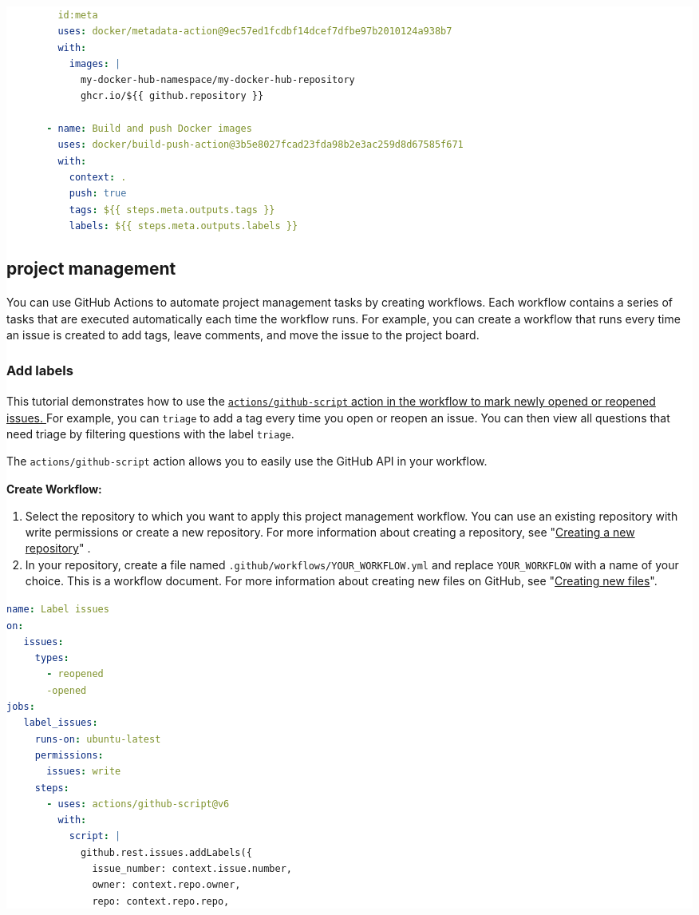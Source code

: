 ```yaml
         id:meta
         uses: docker/metadata-action@9ec57ed1fcdbf14dcef7dfbe97b2010124a938b7
         with:
           images: |
             my-docker-hub-namespace/my-docker-hub-repository
             ghcr.io/${{ github.repository }}
      
       - name: Build and push Docker images
         uses: docker/build-push-action@3b5e8027fcad23fda98b2e3ac259d8d67585f671
         with:
           context: .
           push: true
           tags: ${{ steps.meta.outputs.tags }}
           labels: ${{ steps.meta.outputs.labels }}
```



## project management

You can use GitHub Actions to automate project management tasks by creating workflows. Each workflow contains a series of tasks that are executed automatically each time the workflow runs. For example, you can create a workflow that runs every time an issue is created to add tags, leave comments, and move the issue to the project board.



### Add labels

This tutorial demonstrates how to use the [`actions/github-script` action in the workflow to mark newly opened or reopened issues. ](https://github.com/marketplace/actions/github-script) For example, you can `triage` to add a tag every time you open or reopen an issue. You can then view all questions that need triage by filtering questions with the label `triage`.

The `actions/github-script` action allows you to easily use the GitHub API in your workflow.

**Create Workflow:**

1. Select the repository to which you want to apply this project management workflow. You can use an existing repository with write permissions or create a new repository. For more information about creating a repository, see "[Creating a new repository](https://docs.github.com/en/repositories/creating-and-managing-repositories/creating-a-new-repository)" .
2. In your repository, create a file named `.github/workflows/YOUR_WORKFLOW.yml` and replace `YOUR_WORKFLOW` with a name of your choice. This is a workflow document. For more information about creating new files on GitHub, see "[Creating new files](https://docs.github.com/en/repositories/working-with-files/managing-files/creating-new-files )".

```yaml
name: Label issues
on:
   issues:
     types:
       - reopened
       -opened
jobs:
   label_issues:
     runs-on: ubuntu-latest
     permissions:
       issues: write
     steps:
       - uses: actions/github-script@v6
         with:
           script: |
             github.rest.issues.addLabels({
               issue_number: context.issue.number,
               owner: context.repo.owner,
               repo: context.repo.repo,
```